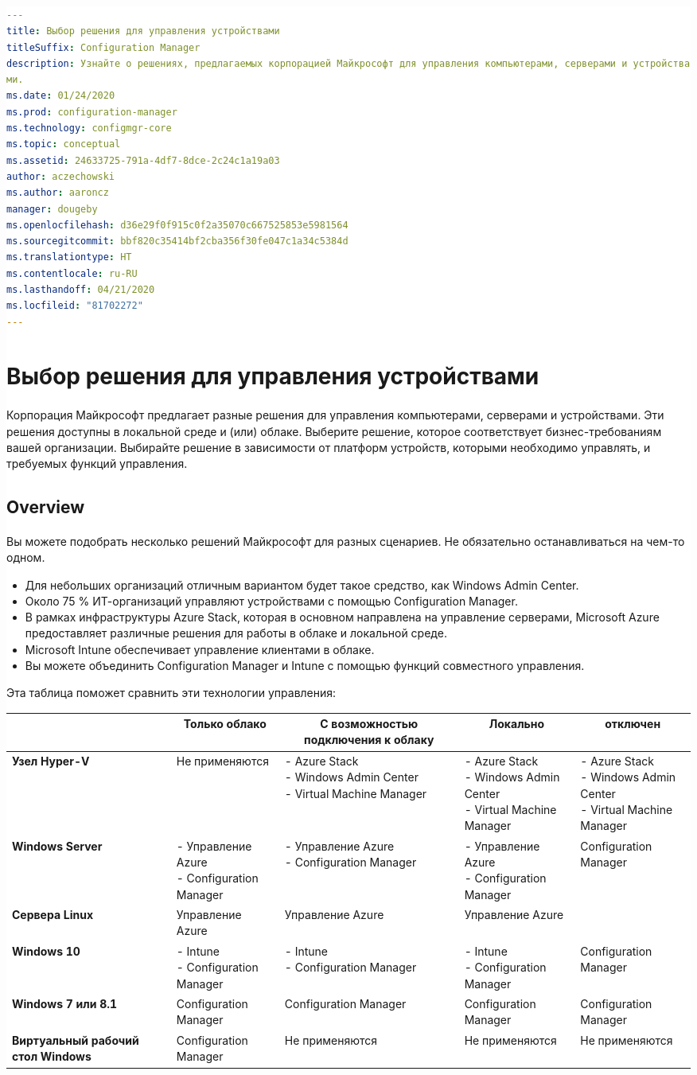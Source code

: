 ```yaml
---
title: Выбор решения для управления устройствами
titleSuffix: Configuration Manager
description: Узнайте о решениях, предлагаемых корпорацией Майкрософт для управления компьютерами, серверами и устройствами.
ms.date: 01/24/2020
ms.prod: configuration-manager
ms.technology: configmgr-core
ms.topic: conceptual
ms.assetid: 24633725-791a-4df7-8dce-2c24c1a19a03
author: aczechowski
ms.author: aaroncz
manager: dougeby
ms.openlocfilehash: d36e29f0f915c0f2a35070c667525853e5981564
ms.sourcegitcommit: bbf820c35414bf2cba356f30fe047c1a34c5384d
ms.translationtype: HT
ms.contentlocale: ru-RU
ms.lasthandoff: 04/21/2020
ms.locfileid: "81702272"
---
```

# <a name="choose-a-device-management-solution"></a>Выбор решения для управления устройствами

Корпорация Майкрософт предлагает разные решения для управления компьютерами, серверами и устройствами. Эти решения доступны в локальной среде и (или) облаке. Выберите решение, которое соответствует бизнес-требованиям вашей организации. Выбирайте решение в зависимости от платформ устройств, которыми необходимо управлять, и требуемых функций управления.

## <a name="overview"></a>Overview

Вы можете подобрать несколько решений Майкрософт для разных сценариев. Не обязательно останавливаться на чем-то одном.

- Для небольших организаций отличным вариантом будет такое средство, как Windows Admin Center.
- Около 75 % ИТ-организаций управляют устройствами с помощью Configuration Manager.
- В рамках инфраструктуры Azure Stack, которая в основном направлена на управление серверами, Microsoft Azure предоставляет различные решения для работы в облаке и локальной среде.
- Microsoft Intune обеспечивает управление клиентами в облаке.
- Вы можете объединить Configuration Manager и Intune с помощью функций совместного управления.

Эта таблица поможет сравнить эти технологии управления:

|  | Только облако | С возможностью подключения к облаку | Локально | отключен |
|---------|---------|---------|---------|---------|
| **Узел Hyper-V** | Не применяются | - Azure Stack<br/> - Windows Admin Center<br/> - Virtual Machine Manager | - Azure Stack<br/> - Windows Admin Center<br/> - Virtual Machine Manager | - Azure Stack<br/> - Windows Admin Center<br/> - Virtual Machine Manager |
| **Windows Server** | - Управление Azure<br/> - Configuration Manager | - Управление Azure<br/> - Configuration Manager | - Управление Azure<br/> - Configuration Manager | Configuration Manager |
| **Сервера Linux** | Управление Azure | Управление Azure | Управление Azure |  |
| **Windows 10** | - Intune<br/> - Configuration Manager | - Intune<br/> - Configuration Manager | - Intune<br/> - Configuration Manager | Configuration Manager |
| **Windows 7 или 8.1** | Configuration Manager | Configuration Manager | Configuration Manager | Configuration Manager |
| **Виртуальный рабочий стол Windows** | Configuration Manager | Не применяются | Не применяются | Не применяются |
